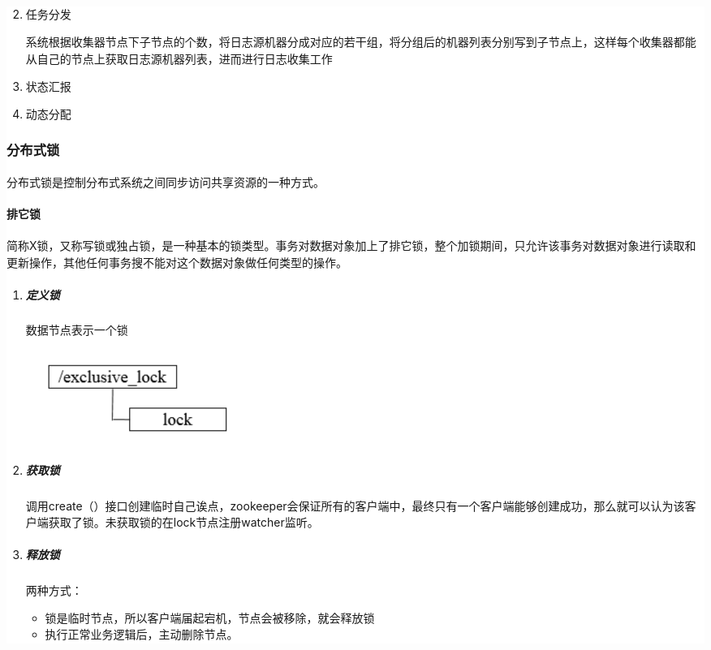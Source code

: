 2. 任务分发

   系统根据收集器节点下子节点的个数，将日志源机器分成对应的若干组，将分组后的机器列表分别写到子节点上，这样每个收集器都能从自己的节点上获取日志源机器列表，进而进行日志收集工作

3. 状态汇报

4. 动态分配

### 分布式锁

分布式锁是控制分布式系统之间同步访问共享资源的一种方式。

#### 排它锁

简称X锁，又称写锁或独占锁，是一种基本的锁类型。事务对数据对象加上了排它锁，整个加锁期间，只允许该事务对数据对象进行读取和更新操作，其他任何事务搜不能对这个数据对象做任何类型的操作。

1. ##### 定义锁

   数据节点表示一个锁

   <img src="../assets/img/post/2020-07-28-Zookeeper/image-20200728173801986.png" alt="image-20200728173801986" style="zoom:50%;" />

2. ##### 获取锁

   调用create（）接口创建临时自己诶点，zookeeper会保证所有的客户端中，最终只有一个客户端能够创建成功，那么就可以认为该客户端获取了锁。未获取锁的在lock节点注册watcher监听。

3. ##### 释放锁

   两种方式：

   - 锁是临时节点，所以客户端届起宕机，节点会被移除，就会释放锁
   - 执行正常业务逻辑后，主动删除节点。
